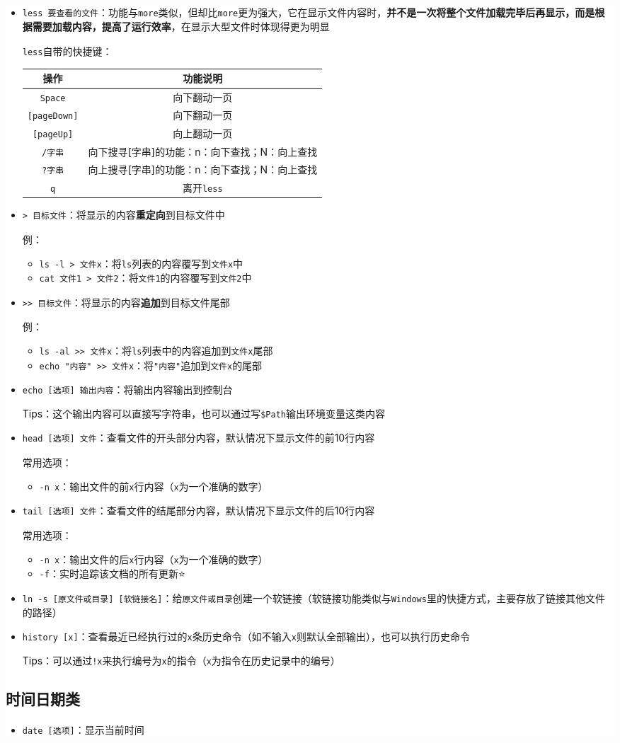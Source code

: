 * `less 要查看的文件`：功能与`more`类似，但却比`more`更为强大，它在显示文件内容时，**并不是一次将整个文件加载完毕后再显示，而是根据需要加载内容，提高了运行效率**，在显示大型文件时体现得更为明显

  `less`自带的快捷键：

  |     操作     |                    功能说明                    |
  | :----------: | :--------------------------------------------: |
  |   `Space`    |                  向下翻动一页                  |
  | `[pageDown]` |                  向下翻动一页                  |
  |  `[pageUp]`  |                  向上翻动一页                  |
  |   `/字串`    | 向下搜寻[字串]的功能：n：向下查找；N：向上查找 |
  |   `?字串`    | 向上搜寻[字串]的功能：n：向下查找；N：向上查找 |
  |     `q`      |                   离开`less`                   |

* `> 目标文件`：将显示的内容**重定向**到目标文件中

  例：

  * `ls -l > 文件x`：将`ls`列表的内容覆写到`文件x`中
  * `cat 文件1 > 文件2`：将`文件1`的内容覆写到`文件2`中

* `>> 目标文件`：将显示的内容**追加**到目标文件尾部

  例：

  * `ls -al >> 文件x`：将`ls`列表中的内容追加到`文件x`尾部
  * `echo "内容" >> 文件x`：将`"内容"`追加到`文件x`的尾部

* `echo [选项] 输出内容`：将输出内容输出到控制台

  Tips：这个输出内容可以直接写字符串，也可以通过写`$Path`输出环境变量这类内容

* `head [选项] 文件`：查看文件的开头部分内容，默认情况下显示文件的前10行内容

  常用选项：

  * `-n x`：输出文件的前`x`行内容（`x`为一个准确的数字）

* `tail [选项] 文件`：查看文件的结尾部分内容，默认情况下显示文件的后10行内容

  常用选项：

  * `-n x`：输出文件的后`x`行内容（`x`为一个准确的数字）
  * `-f`：实时追踪该文档的所有更新:star:

* `ln -s [原文件或目录] [软链接名]`：给`原文件或目录`创建一个软链接（软链接功能类似与`Windows`里的快捷方式，主要存放了链接其他文件的路径）

* `history [x]`：查看最近已经执行过的`x`条历史命令（如不输入`x`则默认全部输出），也可以执行历史命令

  Tips：可以通过`!x`来执行编号为`x`的指令（`x`为指令在历史记录中的编号）


## 时间日期类

* `date [选项]`：显示当前时间
